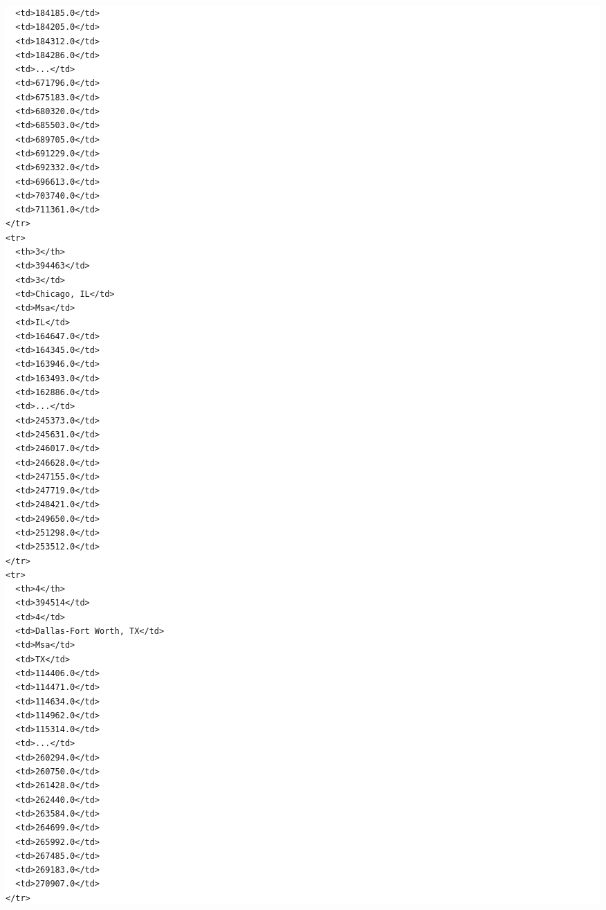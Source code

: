       <td>184185.0</td>
      <td>184205.0</td>
      <td>184312.0</td>
      <td>184286.0</td>
      <td>...</td>
      <td>671796.0</td>
      <td>675183.0</td>
      <td>680320.0</td>
      <td>685503.0</td>
      <td>689705.0</td>
      <td>691229.0</td>
      <td>692332.0</td>
      <td>696613.0</td>
      <td>703740.0</td>
      <td>711361.0</td>
    </tr>
    <tr>
      <th>3</th>
      <td>394463</td>
      <td>3</td>
      <td>Chicago, IL</td>
      <td>Msa</td>
      <td>IL</td>
      <td>164647.0</td>
      <td>164345.0</td>
      <td>163946.0</td>
      <td>163493.0</td>
      <td>162886.0</td>
      <td>...</td>
      <td>245373.0</td>
      <td>245631.0</td>
      <td>246017.0</td>
      <td>246628.0</td>
      <td>247155.0</td>
      <td>247719.0</td>
      <td>248421.0</td>
      <td>249650.0</td>
      <td>251298.0</td>
      <td>253512.0</td>
    </tr>
    <tr>
      <th>4</th>
      <td>394514</td>
      <td>4</td>
      <td>Dallas-Fort Worth, TX</td>
      <td>Msa</td>
      <td>TX</td>
      <td>114406.0</td>
      <td>114471.0</td>
      <td>114634.0</td>
      <td>114962.0</td>
      <td>115314.0</td>
      <td>...</td>
      <td>260294.0</td>
      <td>260750.0</td>
      <td>261428.0</td>
      <td>262440.0</td>
      <td>263584.0</td>
      <td>264699.0</td>
      <td>265992.0</td>
      <td>267485.0</td>
      <td>269183.0</td>
      <td>270907.0</td>
    </tr>